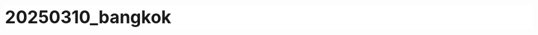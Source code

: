# 20250310_bangkok

<html>
<head>

<meta charset="UTF-8">
<meta http-equiv="Content-Type" content="text/html; charset=UTF-8">
<meta http-equiv="X-UA-Compatible" content="IE=EmulateIE10" />
<meta http-equiv="X-UA-Compatible" content="IE=edge">

<meta name="viewport" content="width=device-width, initial-scale=1.0">






<style type="text/css">
p {
color: #fffafa;
font-size: 1.5em;
}


.red {color:#ff0000;}
.grey {color:#ffffff; background:#999999;}
.snow {color:#fffafa;}
.yellow {color:#ff0000; background:#ffff00;}
.blue {color:#0000ff;}
.white {color:#ffffff; blinking;}
.waku {border:2px dotted #99cc66;
line-height: 200%;
padding: 10px;}


main {
background-color: rgba(255, 255, 255, 0.5);
}

section {
background-color: rgba(0, 225, 0, 0.3);
}


/* 点滅 */
.blinking{
-webkit-animation:blink 1.5s ease-in-out infinite alternate;
-moz-animation:blink 1.5s ease-in-out infinite alternate;
animation:blink 1.5s ease-in-out infinite alternate;
}
@-webkit-keyframes blink{
0% {opacity:0;}
100% {opacity:1;}
}
@-moz-keyframes blink{
0% {opacity:0;}
100% {opacity:1;}
}
@keyframes blink{
0% {opacity:0;}
100% {opacity:1;}
}
